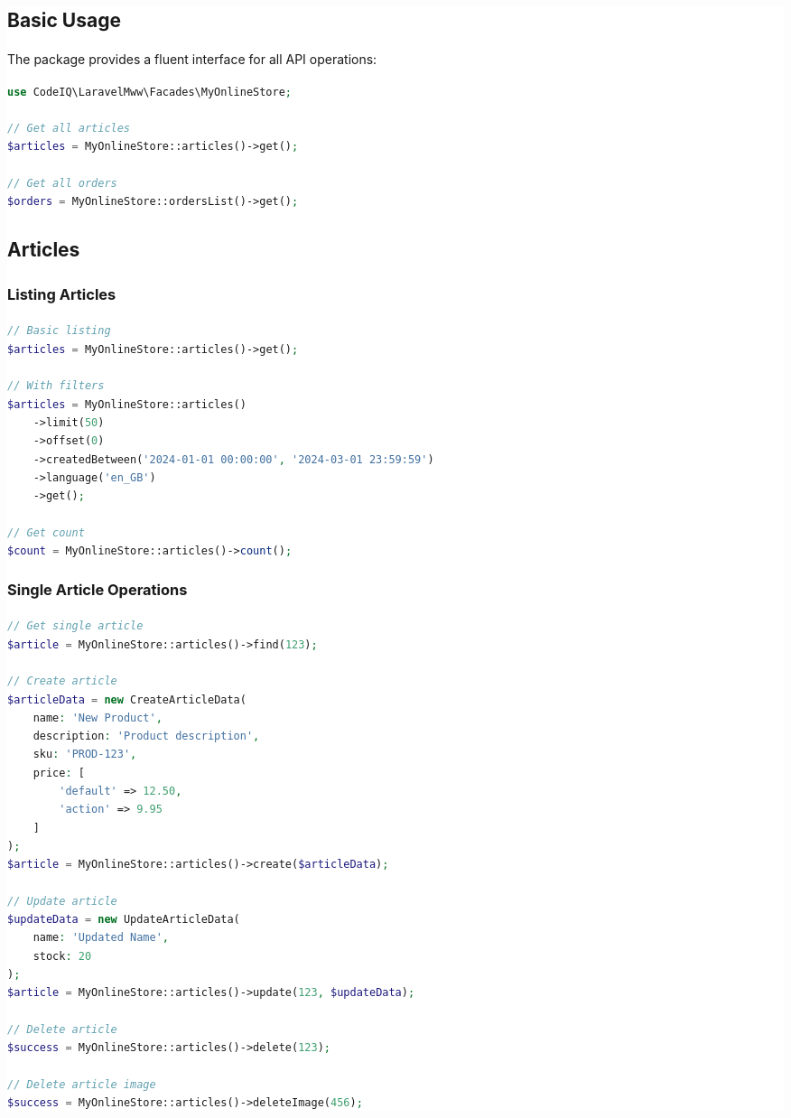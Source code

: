 ## Basic Usage

The package provides a fluent interface for all API operations:

```php
use CodeIQ\LaravelMww\Facades\MyOnlineStore;

// Get all articles
$articles = MyOnlineStore::articles()->get();

// Get all orders
$orders = MyOnlineStore::ordersList()->get();
```

## Articles

### Listing Articles

```php
// Basic listing
$articles = MyOnlineStore::articles()->get();

// With filters
$articles = MyOnlineStore::articles()
    ->limit(50)
    ->offset(0)
    ->createdBetween('2024-01-01 00:00:00', '2024-03-01 23:59:59')
    ->language('en_GB')
    ->get();

// Get count
$count = MyOnlineStore::articles()->count();
```

### Single Article Operations

```php
// Get single article
$article = MyOnlineStore::articles()->find(123);

// Create article
$articleData = new CreateArticleData(
    name: 'New Product',
    description: 'Product description',
    sku: 'PROD-123',
    price: [
        'default' => 12.50,
        'action' => 9.95
    ]
);
$article = MyOnlineStore::articles()->create($articleData);

// Update article
$updateData = new UpdateArticleData(
    name: 'Updated Name',
    stock: 20
);
$article = MyOnlineStore::articles()->update(123, $updateData);

// Delete article
$success = MyOnlineStore::articles()->delete(123);

// Delete article image
$success = MyOnlineStore::articles()->deleteImage(456);
```